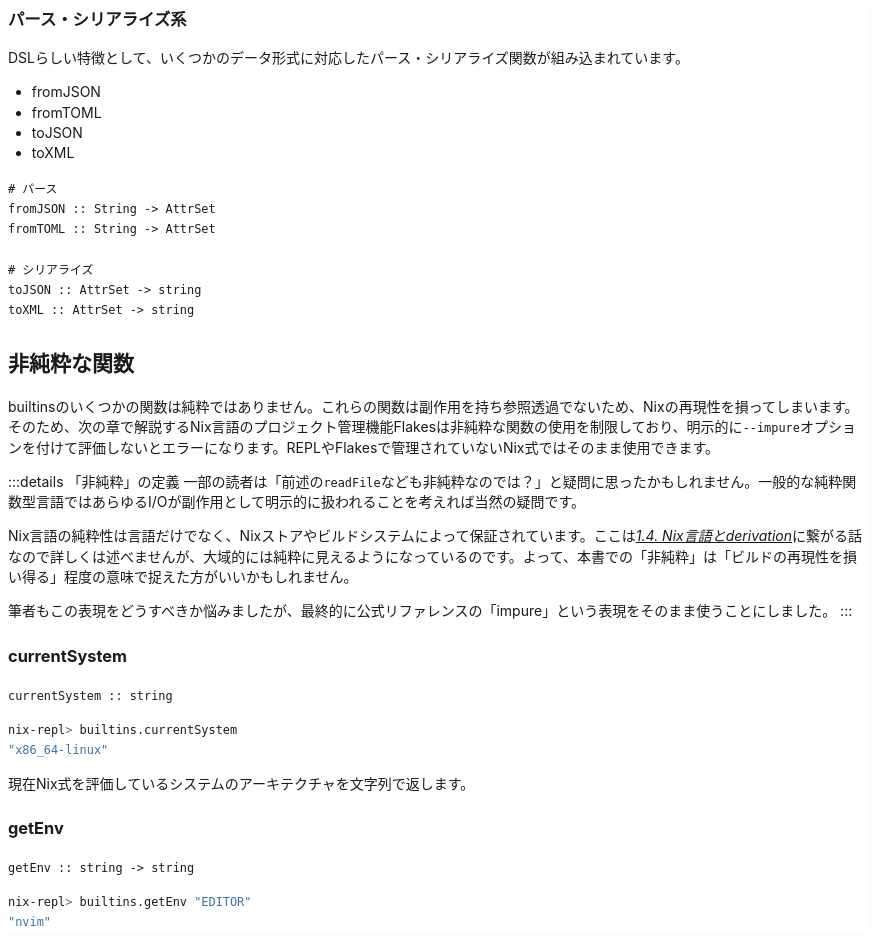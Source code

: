 ### パース・シリアライズ系

DSLらしい特徴として、いくつかのデータ形式に対応したパース・シリアライズ関数が組み込まれています。

- fromJSON
- fromTOML
- toJSON
- toXML

```:型
# パース
fromJSON :: String -> AttrSet
fromTOML :: String -> AttrSet

# シリアライズ
toJSON :: AttrSet -> string
toXML :: AttrSet -> string
```

## 非純粋な関数

builtinsのいくつかの関数は純粋ではありません。これらの関数は副作用を持ち参照透過でないため、Nixの再現性を損ってしまいます。そのため、次の章で解説するNix言語のプロジェクト管理機能Flakesは非純粋な関数の使用を制限しており、明示的に`--impure`オプションを付けて評価しないとエラーになります。REPLやFlakesで管理されていないNix式ではそのまま使用できます。

:::details 「非純粋」の定義
一部の読者は「前述の`readFile`なども非純粋なのでは？」と疑問に思ったかもしれません。一般的な純粋関数型言語ではあらゆるI/Oが副作用として明示的に扱われることを考えれば当然の疑問です。

Nix言語の純粋性は言語だけでなく、Nixストアやビルドシステムによって保証されています。ここは[_1.4. Nix言語とderivation_](ch01-04-derivation)に繋がる話なので詳しくは述べませんが、大域的には純粋に見えるようになっているのです。よって、本書での「非純粋」は「ビルドの再現性を損い得る」程度の意味で捉えた方がいいかもしれません。

筆者もこの表現をどうすべきか悩みましたが、最終的に公式リファレンスの「impure」という表現をそのまま使うことにしました。
:::

### currentSystem

```:currentSystemの型
currentSystem :: string
```

```bash :REPL
nix-repl> builtins.currentSystem
"x86_64-linux"
```

現在Nix式を評価しているシステムのアーキテクチャを文字列で返します。

### getEnv

```:getEnvの型
getEnv :: string -> string
```

```bash :REPL
nix-repl> builtins.getEnv "EDITOR"
"nvim"
```
